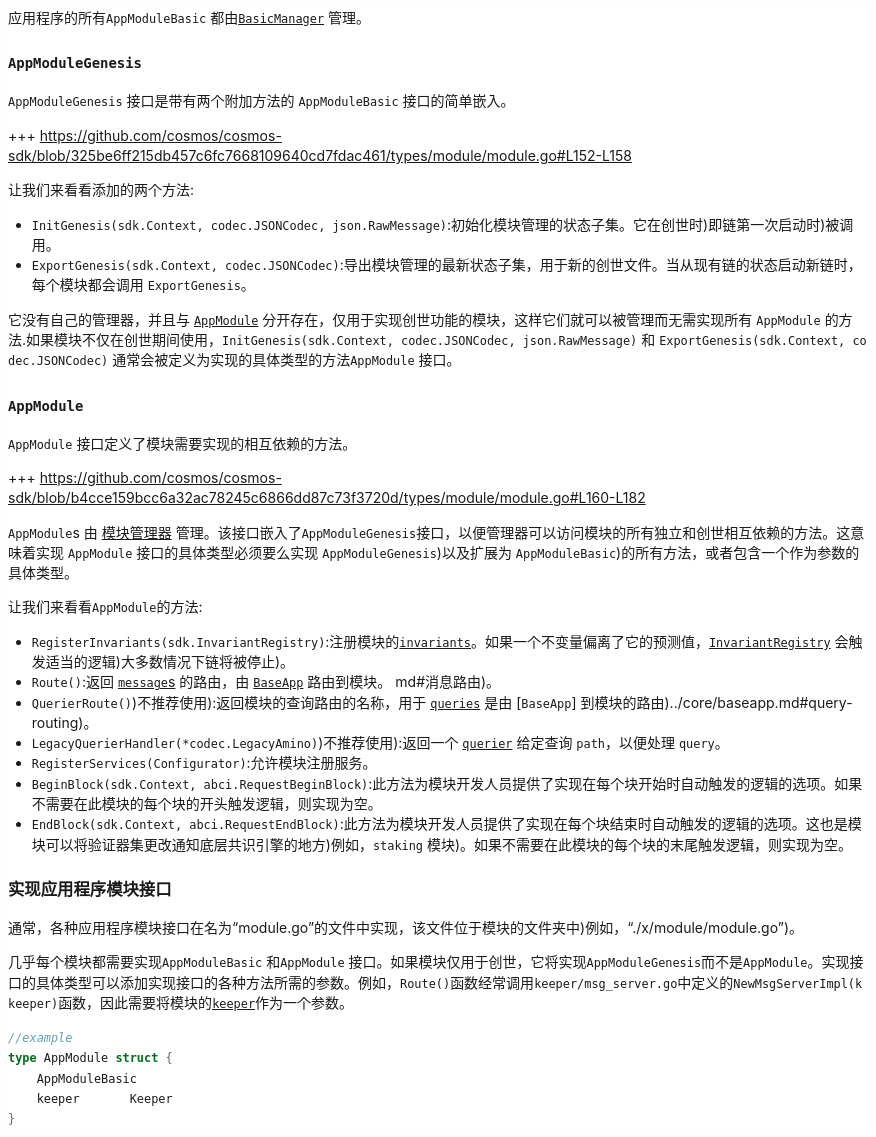 应用程序的所有`AppModuleBasic` 都由[`BasicManager`](#basicmanager) 管理。

### `AppModuleGenesis`

`AppModuleGenesis` 接口是带有两个附加方法的 `AppModuleBasic` 接口的简单嵌入。 

+++ https://github.com/cosmos/cosmos-sdk/blob/325be6ff215db457c6fc7668109640cd7fdac461/types/module/module.go#L152-L158

让我们来看看添加的两个方法:

- `InitGenesis(sdk.Context, codec.JSONCodec, json.RawMessage)`:初始化模块管理的状态子集。它在创世时)即链第一次启动时)被调用。
- `ExportGenesis(sdk.Context, codec.JSONCodec)`:导出模块管理的最新状态子集，用于新的创世文件。当从现有链的状态启动新链时，每个模块都会调用 `ExportGenesis`。

它没有自己的管理器，并且与 [`AppModule`](#appmodule) 分开存在，仅用于实现创世功能的模块，这样它们就可以被管理而无需实现所有 `AppModule` 的方法.如果模块不仅在创世期间使用，`InitGenesis(sdk.Context, codec.JSONCodec, json.RawMessage)` 和 `ExportGenesis(sdk.Context, codec.JSONCodec)` 通常会被定义为实现的具体类型的方法`AppModule` 接口。

### `AppModule`

`AppModule` 接口定义了模块需要实现的相互依赖的方法。

+++ https://github.com/cosmos/cosmos-sdk/blob/b4cce159bcc6a32ac78245c6866dd87c73f3720d/types/module/module.go#L160-L182

`AppModule`s 由 [模块管理器](#manager) 管理。该接口嵌入了`AppModuleGenesis`接口，以便管理器可以访问模块的所有独立和创世相互依赖的方法。这意味着实现 `AppModule` 接口的具体类型必须要么实现 `AppModuleGenesis`)以及扩展为 `AppModuleBasic`)的所有方法，或者包含一个作为参数的具体类型。

让我们来看看`AppModule`的方法:

- `RegisterInvariants(sdk.InvariantRegistry)`:注册模块的[`invariants`](./invariants.md)。如果一个不变量偏离了它的预测值，[`InvariantRegistry`](./invariants.md#registry) 会触发适当的逻辑)大多数情况下链将被停止)。
- `Route()`:返回 [`message`s](./messages-and-queries.md#messages) 的路由，由 [`BaseApp`](../core/baseapp.md#messages) 路由到模块。 md#消息路由)。
- `QuerierRoute()`)不推荐使用):返回模块的查询路由的名称，用于 [`queries`](./messages-and-queries.md#queries) 是由 [`BaseApp`] 到模块的路由)../core/baseapp.md#query-routing)。
- `LegacyQuerierHandler(*codec.LegacyAmino)`)不推荐使用):返回一个 [`querier`](./query-services.md#legacy-queriers) 给定查询 `path`，以便处理 `query`。
- `RegisterServices(Configurator)`:允许模块注册服务。
- `BeginBlock(sdk.Context, abci.RequestBeginBlock)`:此方法为模块开发人员提供了实现在每个块开始时自动触发的逻辑的选项。如果不需要在此模块的每个块的开头触发逻辑，则实现为空。
- `EndBlock(sdk.Context, abci.RequestEndBlock)`:此方法为模块开发人员提供了实现在每个块结束时自动触发的逻辑的选项。这也是模块可以将验证器集更改通知底层共识引擎的地方)例如，`staking` 模块)。如果不需要在此模块的每个块的末尾触发逻辑，则实现为空。

### 实现应用程序模块接口

通常，各种应用程序模块接口在名为“module.go”的文件中实现，该文件位于模块的文件夹中)例如，“./x/module/module.go”)。

几乎每个模块都需要实现`AppModuleBasic` 和`AppModule` 接口。如果模块仅用于创世，它将实现`AppModuleGenesis`而不是`AppModule`。实现接口的具体类型可以添加实现接口的各种方法所需的参数。例如，`Route()`函数经常调用`keeper/msg_server.go`中定义的`NewMsgServerImpl(k keeper)`函数，因此需要将模块的[`keeper`](./keeper.md)作为一个参数。 

```go
//example
type AppModule struct {
	AppModuleBasic
	keeper       Keeper
}
```
